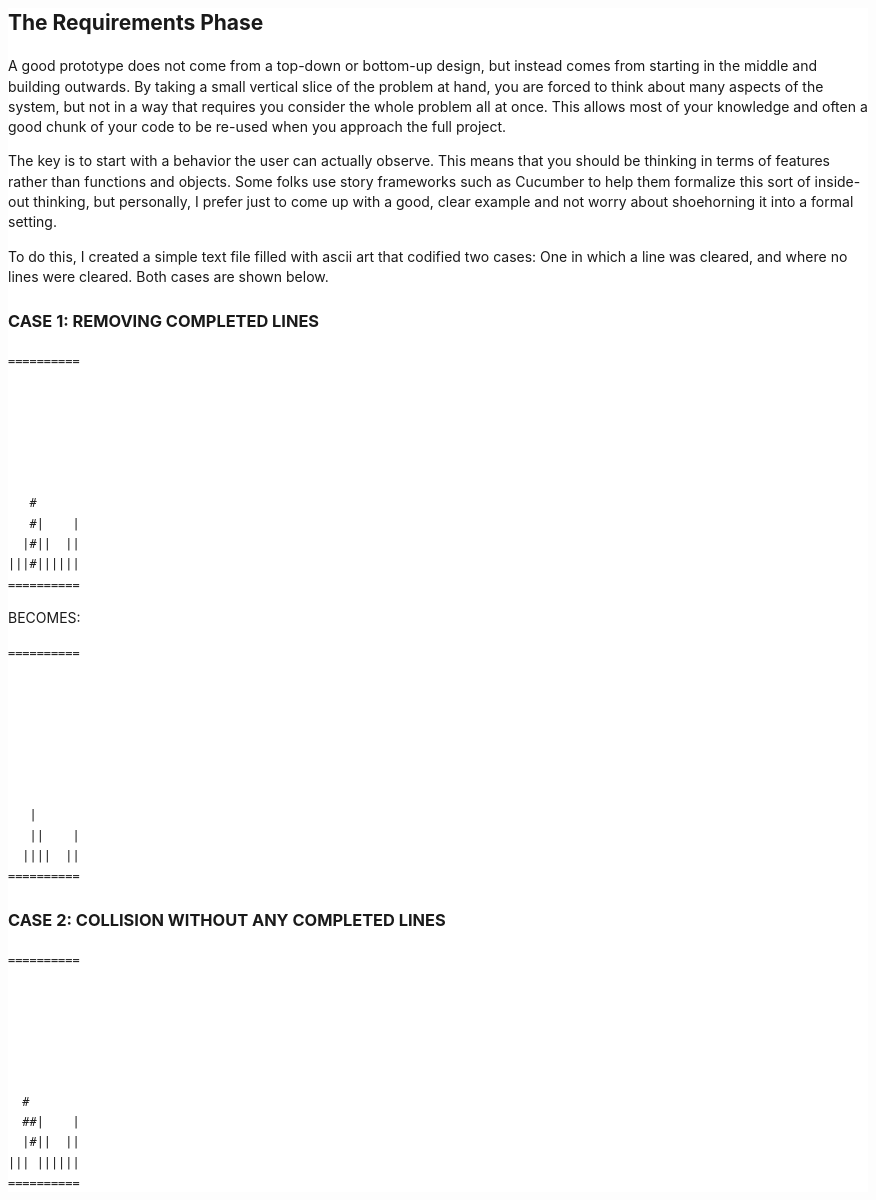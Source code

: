 ## The Requirements Phase

A good prototype does not come from a top-down or bottom-up design, but instead comes from starting in the middle and building outwards. By taking a small vertical slice of the problem at hand, you are forced to think about many aspects of the system, but not in a way that requires you consider the whole problem all at once. This allows most of your knowledge and often a good chunk of your code to be re-used when you approach the full project.

The key is to start with a behavior the user can actually observe. This means that you should be thinking in terms of features rather than functions and objects. Some folks use story frameworks such as Cucumber to help them formalize this sort of inside-out thinking, but personally, I prefer just to come up with a good, clear example and not worry about shoehorning it into a formal setting.

To do this, I created a simple text file filled with ascii art that codified two cases: One in which a line was cleared, and where no lines were cleared. Both cases are shown below.


### CASE 1: REMOVING COMPLETED LINES

```
==========






   #       
   #|    |
  |#||  ||
|||#||||||
==========
```

BECOMES:

```
==========







   |       
   ||    |
  ||||  ||
==========
```

### CASE 2: COLLISION WITHOUT ANY COMPLETED LINES

```
==========






  #       
  ##|    |
  |#||  ||
||| ||||||
==========
```